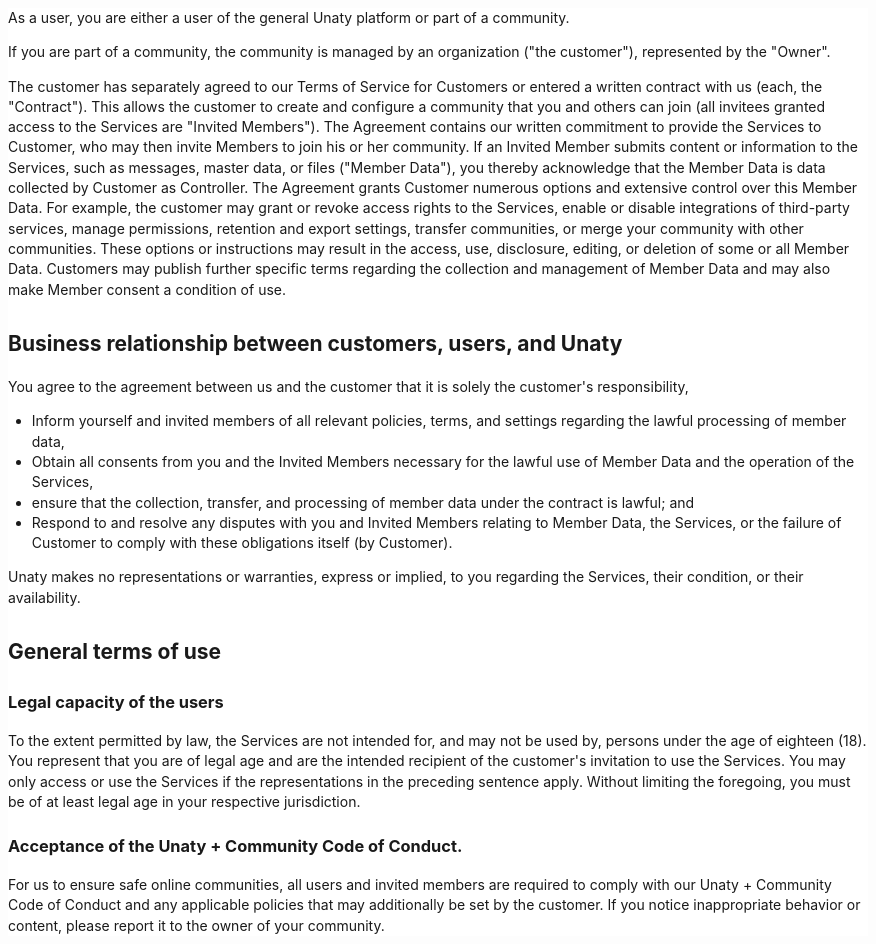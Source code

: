 As a user, you are either a user of the general Unaty platform or part of a community.

If you are part of a community, the community is managed by an organization (&quot;the customer&quot;), represented by the &quot;Owner&quot;.

The customer has separately agreed to our Terms of Service for Customers or entered a written contract with us (each, the &quot;Contract&quot;). This allows the customer to create and configure a community that you and others can join (all invitees granted access to the Services are &quot;Invited Members&quot;). The Agreement contains our written commitment to provide the Services to Customer, who may then invite Members to join his or her community. If an Invited Member submits content or information to the Services, such as messages, master data, or files (&quot;Member Data&quot;), you thereby acknowledge that the Member Data is data collected by Customer as Controller. The Agreement grants Customer numerous options and extensive control over this Member Data. For example, the customer may grant or revoke access rights to the Services, enable or disable integrations of third-party services, manage permissions, retention and export settings, transfer communities, or merge your community with other communities. These options or instructions may result in the access, use, disclosure, editing, or deletion of some or all Member Data. Customers may publish further specific terms regarding the collection and management of Member Data and may also make Member consent a condition of use.

## Business relationship between customers, users, and Unaty

You agree to the agreement between us and the customer that it is solely the customer&#39;s responsibility,

- Inform yourself and invited members of all relevant policies, terms, and settings regarding the lawful processing of member data,
- Obtain all consents from you and the Invited Members necessary for the lawful use of Member Data and the operation of the Services,
- ensure that the collection, transfer, and processing of member data under the contract is lawful; and
- Respond to and resolve any disputes with you and Invited Members relating to Member Data, the Services, or the failure of Customer to comply with these obligations itself (by Customer).

Unaty makes no representations or warranties, express or implied, to you regarding the Services, their condition, or their availability.

## General terms of use

### Legal capacity of the users

To the extent permitted by law, the Services are not intended for, and may not be used by, persons under the age of eighteen (18). You represent that you are of legal age and are the intended recipient of the customer&#39;s invitation to use the Services. You may only access or use the Services if the representations in the preceding sentence apply. Without limiting the foregoing, you must be of at least legal age in your respective jurisdiction.

### Acceptance of the Unaty + Community Code of Conduct.

For us to ensure safe online communities, all users and invited members are required to comply with our Unaty + Community Code of Conduct and any applicable policies that may additionally be set by the customer. If you notice inappropriate behavior or content, please report it to the owner of your community.
